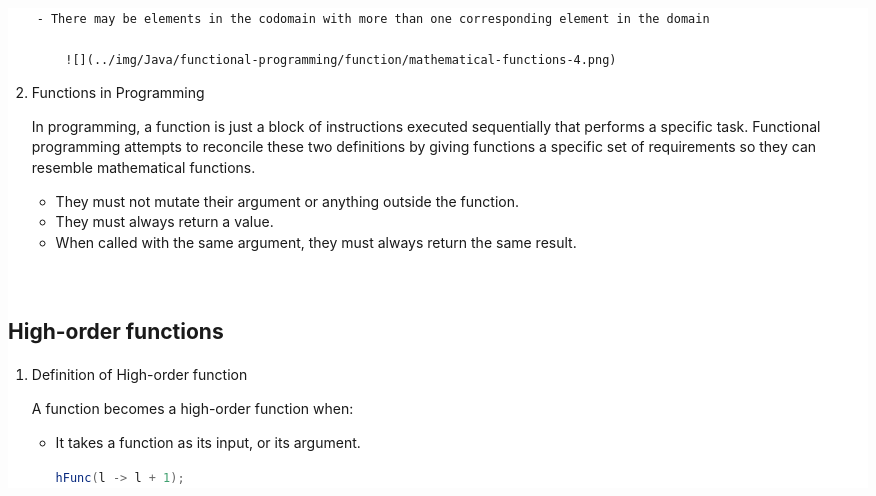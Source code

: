 
        - There may be elements in the codomain with more than one corresponding element in the domain

            ![](../img/Java/functional-programming/function/mathematical-functions-4.png)

        
2. Functions in Programming

    In programming, a function is just a block of instructions executed sequentially that performs a specific task. Functional programming attempts to reconcile these two definitions by giving functions a specific set of requirements so they can resemble mathematical functions.
    - They must not mutate their argument or anything outside the function.
    - They must always return a value.
    - When called with the same argument, they must always return the same result.


<br>

## High-order functions

1. Definition of High-order function

    A function becomes a high-order function when:
    - It takes a function as its input, or its argument.

        ```java
        hFunc(l -> l + 1);
        ```
